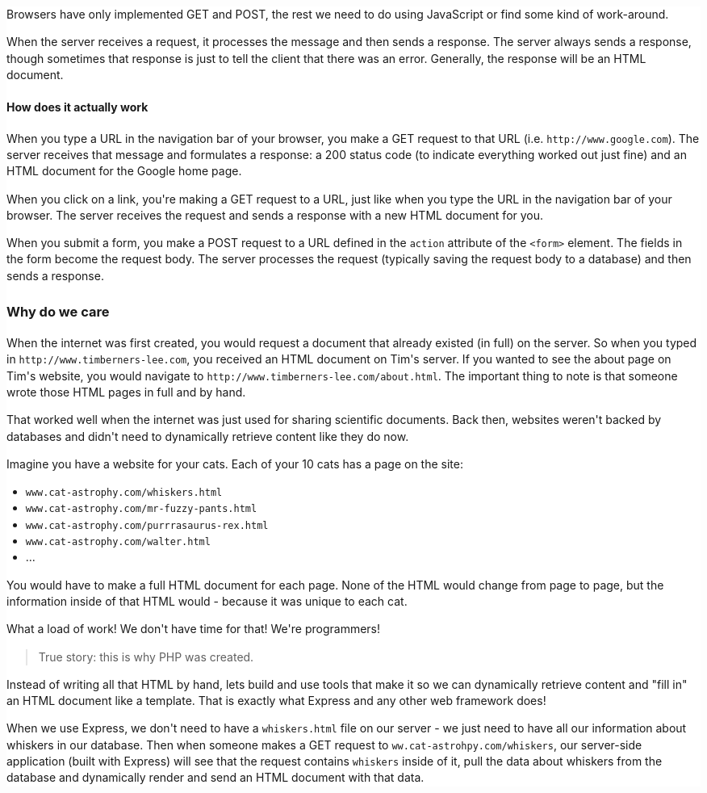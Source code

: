 Browsers have only implemented GET and POST, the rest we need to do using JavaScript or find some kind of work-around.

When the server receives a request, it processes the message and then sends a response. The server always sends a response, though sometimes that response is just to tell the client that there was an error. Generally, the response will be an HTML document.

#### How does it actually work

When you type a URL in the navigation bar of your browser, you make a GET request to that URL (i.e. `http://www.google.com`). The server receives that message and formulates a response: a 200 status code (to indicate everything worked out just fine) and an HTML document for the Google home page.

When you click on a link, you're making a GET request to a URL, just like when you type the URL in the navigation bar of your browser. The server receives the request and sends a response with a new HTML document for you.

When you submit a form, you make a POST request to a URL defined in the `action` attribute of the `<form>` element. The fields in the form become the request body. The server processes the request (typically saving the request body to a database) and then sends a response.

### Why do we care

When the internet was first created, you would request a document that already existed (in full) on the server. So when you typed in `http://www.timberners-lee.com`, you received an HTML document on Tim's server. If you wanted to see the about page on Tim's website, you would navigate to `http://www.timberners-lee.com/about.html`. The important thing to note is that someone wrote those HTML pages in full and by hand.

That worked well when the internet was just used for sharing scientific documents. Back then, websites weren't backed by databases and didn't need to dynamically retrieve content like they do now.

Imagine you have a website for your cats. Each of your 10 cats has a page on the site:

- `www.cat-astrophy.com/whiskers.html`
- `www.cat-astrophy.com/mr-fuzzy-pants.html`
- `www.cat-astrophy.com/purrrasaurus-rex.html`
- `www.cat-astrophy.com/walter.html`
- ...

You would have to make a full HTML document for each page. None of the HTML would change from page to page, but the information inside of that HTML would - because it was unique to each cat.

What a load of work! We don't have time for that! We're programmers!

> True story: this is why PHP was created.

Instead of writing all that HTML by hand, lets build and use tools that make it so we can dynamically retrieve content and "fill in" an HTML document like a template. That is exactly what Express and any other web framework does!

When we use Express, we don't need to have a `whiskers.html` file on our server - we just need to have all our information about whiskers in our database. Then when someone makes a GET request to `ww.cat-astrohpy.com/whiskers`, our server-side application (built with Express) will see that the request contains `whiskers` inside of it, pull the data about whiskers from the database and dynamically render and send an HTML document with that data.

